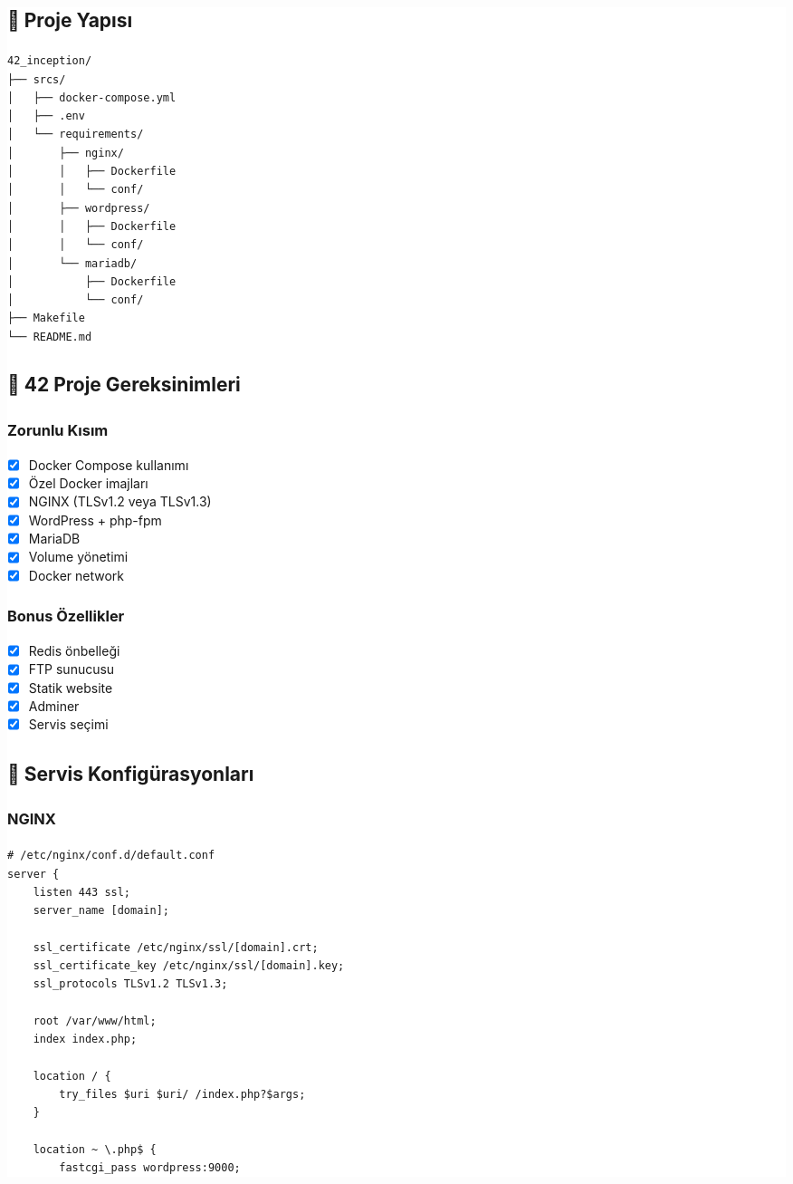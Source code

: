 ## 📝 Proje Yapısı

```
42_inception/
├── srcs/
│   ├── docker-compose.yml
│   ├── .env
│   └── requirements/
│       ├── nginx/
│       │   ├── Dockerfile
│       │   └── conf/
│       ├── wordpress/
│       │   ├── Dockerfile
│       │   └── conf/
│       └── mariadb/
│           ├── Dockerfile
│           └── conf/
├── Makefile
└── README.md
```

## 🎯 42 Proje Gereksinimleri

### Zorunlu Kısım
- [x] Docker Compose kullanımı
- [x] Özel Docker imajları
- [x] NGINX (TLSv1.2 veya TLSv1.3)
- [x] WordPress + php-fpm
- [x] MariaDB
- [x] Volume yönetimi
- [x] Docker network

### Bonus Özellikler
- [x] Redis önbelleği
- [x] FTP sunucusu
- [x] Statik website
- [x] Adminer
- [x] Servis seçimi

## 🔧 Servis Konfigürasyonları

### NGINX
```nginx
# /etc/nginx/conf.d/default.conf
server {
    listen 443 ssl;
    server_name [domain];

    ssl_certificate /etc/nginx/ssl/[domain].crt;
    ssl_certificate_key /etc/nginx/ssl/[domain].key;
    ssl_protocols TLSv1.2 TLSv1.3;

    root /var/www/html;
    index index.php;

    location / {
        try_files $uri $uri/ /index.php?$args;
    }

    location ~ \.php$ {
        fastcgi_pass wordpress:9000;
```